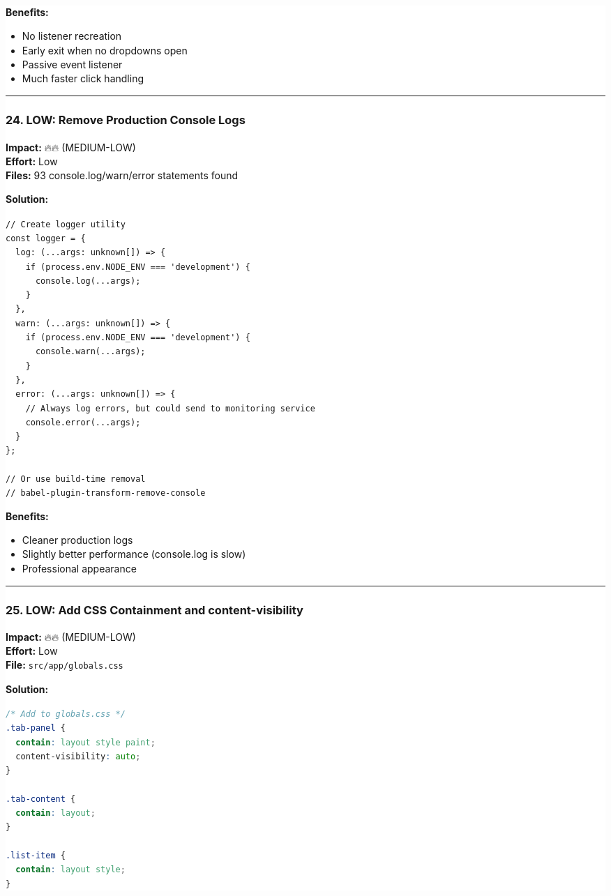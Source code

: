 **Benefits:**
- No listener recreation
- Early exit when no dropdowns open
- Passive event listener
- Much faster click handling

---

### **24. LOW: Remove Production Console Logs**
**Impact:** 🔥🔥 (MEDIUM-LOW)  
**Effort:** Low  
**Files:** 93 console.log/warn/error statements found

**Solution:**
```tsx
// Create logger utility
const logger = {
  log: (...args: unknown[]) => {
    if (process.env.NODE_ENV === 'development') {
      console.log(...args);
    }
  },
  warn: (...args: unknown[]) => {
    if (process.env.NODE_ENV === 'development') {
      console.warn(...args);
    }
  },
  error: (...args: unknown[]) => {
    // Always log errors, but could send to monitoring service
    console.error(...args);
  }
};

// Or use build-time removal
// babel-plugin-transform-remove-console
```

**Benefits:**
- Cleaner production logs
- Slightly better performance (console.log is slow)
- Professional appearance

---

### **25. LOW: Add CSS Containment and content-visibility**
**Impact:** 🔥🔥 (MEDIUM-LOW)  
**Effort:** Low  
**File:** `src/app/globals.css`

**Solution:**
```css
/* Add to globals.css */
.tab-panel {
  contain: layout style paint;
  content-visibility: auto;
}

.tab-content {
  contain: layout;
}

.list-item {
  contain: layout style;
}

```